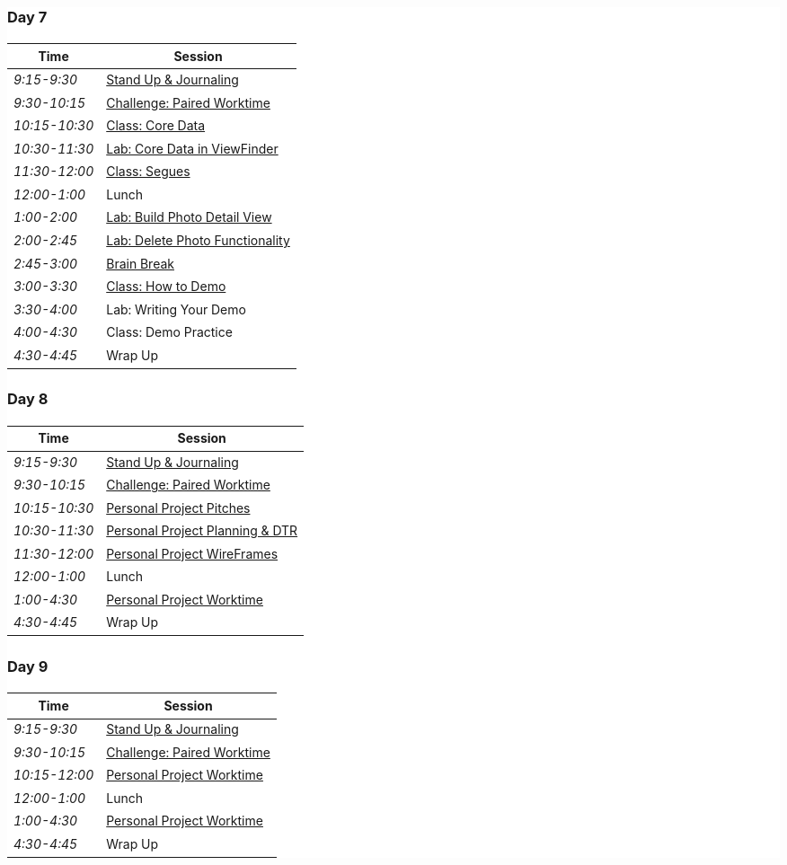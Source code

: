 ### Day 7

|Time|Session|
|---|---|
|*9:15-9:30*  | [Stand Up & Journaling](./opening_circle_stand_up.markdown) |
|*9:30-10:15* | [Challenge: Paired Worktime](./challenges) |
|*10:15-10:30*| [Class: Core Data](./core_data_slides.markdown) |
|*10:30-11:30*| [Lab: Core Data in ViewFinder](./core_data_lab.markdown) |  
|*11:30-12:00*  | [Class: Segues](./segue_slides.markdown) |
|*12:00-1:00* | Lunch |
|*1:00-2:00*  | [Lab: Build Photo Detail View](./build_photo_detail_view.markdown) |
|*2:00-2:45*  | [Lab: Delete Photo Functionality](./delete_functionality_lab.markdown) |  
|*2:45-3:00*  | [Brain Break](./brain_break_resources.markdown) |  | |
|*3:00-3:30*  | [Class: How to Demo](./how_to_demo.markdown) |
|*3:30-4:00*  | Lab: Writing Your Demo |
|*4:00-4:30*  | Class: Demo Practice |
|*4:30-4:45*  | Wrap Up |

### Day 8

|Time|Session|
|---|---|
|*9:15-9:30*  | [Stand Up & Journaling](./opening_circle_stand_up.markdown) |
|*9:30-10:15* | [Challenge: Paired Worktime](./challenges) |
|*10:15-10:30*| [Personal Project Pitches]() |
|*10:30-11:30*| [Personal Project Planning & DTR]() |  
|*11:30-12:00*| [Personal Project WireFrames]() |
|*12:00-1:00* | Lunch |
|*1:00-4:30*  | [Personal Project Worktime]() |
|*4:30-4:45*  | Wrap Up |

### Day 9

|Time|Session|
|---|---|
|*9:15-9:30*  | [Stand Up & Journaling](./opening_circle_stand_up.markdown) |
|*9:30-10:15* | [Challenge: Paired Worktime](./challenges) |
|*10:15-12:00*| [Personal Project Worktime]() |
|*12:00-1:00* | Lunch |
|*1:00-4:30*  | [Personal Project Worktime]() |
|*4:30-4:45*  | Wrap Up |
